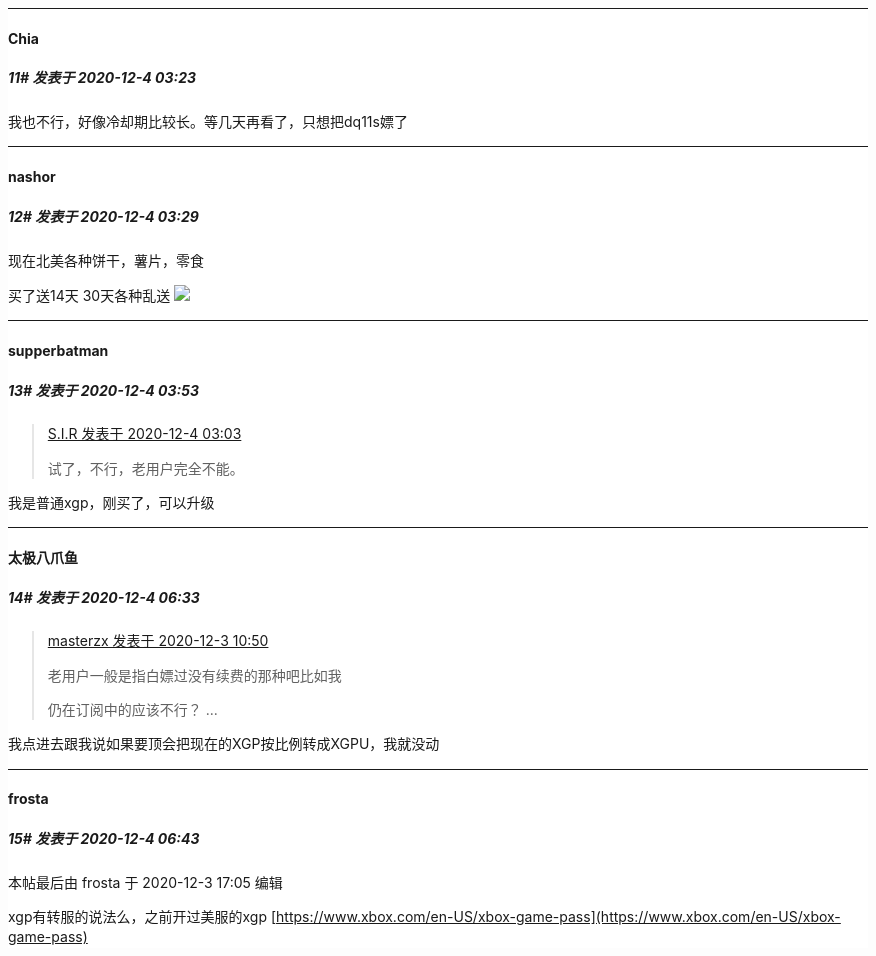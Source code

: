 
-----

####  Chia  
##### 11#       发表于 2020-12-4 03:23


我也不行，好像冷却期比较长。等几天再看了，只想把dq11s嫖了


-----

####  nashor  
##### 12#       发表于 2020-12-4 03:29


现在北美各种饼干，薯片，零食

买了送14天 30天各种乱送 <img src="https://static.saraba1st.com/image/smiley/face2017/001.png" referrerpolicy="no-referrer">


-----

####  supperbatman  
##### 13#       发表于 2020-12-4 03:53


<blockquote><a href="httphttps://bbs.saraba1st.com/2b/forum.php?mod=redirect&amp;goto=findpost&amp;pid=49603591&amp;ptid=1975622" target="_blank">S.I.R 发表于 2020-12-4 03:03</a>

试了，不行，老用户完全不能。</blockquote>
我是普通xgp，刚买了，可以升级


-----

####  太极八爪鱼  
##### 14#       发表于 2020-12-4 06:33


<blockquote><a href="httphttps://bbs.saraba1st.com/2b/forum.php?mod=redirect&amp;goto=findpost&amp;pid=49603563&amp;ptid=1975622" target="_blank">masterzx 发表于 2020-12-3 10:50</a>

老用户一般是指白嫖过没有续费的那种吧比如我


仍在订阅中的应该不行？ ...</blockquote>
我点进去跟我说如果要顶会把现在的XGP按比例转成XGPU，我就没动


-----

####  frosta  
##### 15#       发表于 2020-12-4 06:43


 本帖最后由 frosta 于 2020-12-3 17:05 编辑 

xgp有转服的说法么，之前开过美服的xgp
[https://www.xbox.com/en-US/xbox-game-pass](https://www.xbox.com/en-US/xbox-game-pass)

